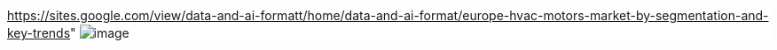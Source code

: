 <a href=https://sites.google.com/view/data-and-ai-formatt/home/data-and-ai-format/europe-hvac-motors-market-by-segmentation-and-key-trends>https://sites.google.com/view/data-and-ai-formatt/home/data-and-ai-format/europe-hvac-motors-market-by-segmentation-and-key-trends</a>"
![image](https://github.com/user-attachments/assets/efbb5676-51e6-4df3-8784-b75dc1c44d32)
